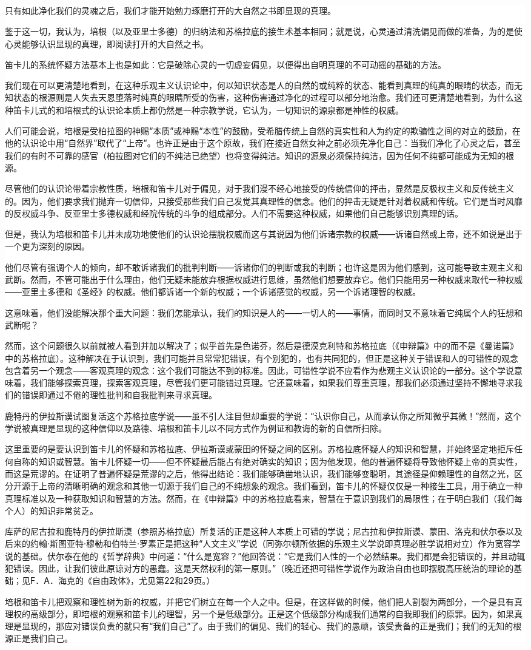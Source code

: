 

只有如此净化我们的灵魂之后，我们才能开始勉力琢磨打开的大自然之书即显现的真理。



鉴于这一切，我认为，培根（以及亚里士多德）的归纳法和苏格拉底的接生术基本相同；就是说，心灵通过清洗偏见而做的准备，为的是使心灵能够认识显现的真理，即阅读打开的大自然之书。



笛卡儿的系统怀疑方法基本上也是如此：它是破除心灵的一切虚妄偏见，以便得出自明真理的不可动摇的基础的方法。



我们现在可以更清楚地看到，在这种乐观主义认识论中，何以知识状态是人的自然的或纯粹的状态、能看到真理的纯真的眼睛的状态，而无知状态的根源则是人失去天恩堕落时纯真的眼睛所受的伤害，这种伤害通过净化的过程可以部分地治愈。我们还可更清楚地看到，为什么这种笛卡儿式的和培根式的认识论本质上都仍然是一种宗教学说，它认为，一切知识的源泉都是神性的权威。



人们可能会说，培根是受柏拉图的神赐“本质”或神赐“本性”的鼓励，受希腊传统上自然的真实性和人为约定的欺骗性之间的对立的鼓励，在他的认识论中用“自然界”取代了“上帝”。也许正是由于这个原故，我们在接近自然女神之前必须先净化自己：当我们净化了心灵之后，甚至我们的有时不可靠的感官（柏拉图对它们的不纯洁已绝望）也将变得纯洁。知识的源泉必须保持纯洁，因为任何不纯都可能成为无知的根源。





尽管他们的认识论带着宗教性质，培根和笛卡儿对于偏见，对于我们漫不经心地接受的传统信仰的抨击，显然是反极权主义和反传统主义的。因为，他们要求我们抛弃一切信仰，只接受那些我们自己发觉其真理性的信念。他们的抨击无疑是针对着权威和传统。它们是当时风靡的反权威斗争、反亚里士多德权威和经院传统的斗争的组成部分。人们不需要这种权威，如果他们自己能够识别真理的话。



但是，我认为培根和笛卡儿并未成功地使他们的认识论摆脱权威而这与其说因为他们诉诸宗教的权威——诉诸自然或上帝，还不如说是出于一个更为深刻的原因。



他们尽管有强调个人的倾向，却不敢诉诸我们的批判判断——诉诸你们的判断或我的判断；也许这是因为他们感到，这可能导致主观主义和武断。然而，不管可能出于什么理由，他们无疑未能放弃根据权威进行思维，虽然他们想要放弃它。他们只能用另一种权威来取代一种权威——亚里土多德和《圣经》的权威。他们都诉诸一个新的权威；一个诉诸感觉的权威，另一个诉诸理智的权威。



这意味着，他们没能解决那个重大问题：我们怎能承认，我们的知识是人的——一切人的——事情，而同时又不意味着它纯属个人的狂想和武断呢？



然而，这个问题很久以前就被人看到并加以解决了；似乎首先是色诺芬，然后是德漠克利特和苏格拉底（《申辩篇》中的而不是《曼诺篇》中的苏格拉底）。这种解决在于认识到，我们可能并且常常犯错误，有个别犯的，也有共同犯的，但正是这种关于错误和人的可错性的观念包含着另一个观念——客观真理的观念：这个我们可能达不到的标准。因此，可错性学说不应看作为悲观主义认识论的一部分。这个学说意味着，我们能够探索真理，探索客观真理，尽管我们更可能错过真理。它还意味着，如果我们尊重真理，那我们必须通过坚持不懈地寻求我们的错误即通过不倦的理性批判和自我批判来寻求真理。



鹿特丹的伊拉斯谟试图复活这个苏格拉底学说——虽不引人注目但却重要的学说：“认识你自己，从而承认你之所知微乎其微！”然而，这个学说被真理是显现的这种信仰以及路德、培根和笛卡儿以不同方式作为例证和教诲的新的自信所扫除。



这里重要的是要认识到笛卡儿的怀疑和苏格拉底、伊拉斯谟或蒙田的怀疑之间的区别。苏格拉底怀疑人的知识和智慧，并始终坚定地拒斥任何自称的知识或智慧。笛卡儿怀疑一切——但不怀疑最后能占有绝对确实的知识；因为他发现，他的普遍怀疑将导致他怀疑上帝的真实性，而这是荒谬的。在证明了普遍怀疑是荒谬的之后，他得出结论：我们能够确凿地认识，我们能够变聪明，其途径是仰赖理性的自然之光，区分开源于上帝的清晰明确的观念和其他一切源于我们自己的不纯想象的观念。我们看到，笛卡儿的怀疑仅仅是一种接生工具，用于确立一种真理标准以及一种获取知识和智慧的方法。然而，在《申辩篇》中的苏格拉底看来，智慧在于意识到我们的局限性；在于明白我们（我们每个人）的知识非常贫乏。



库萨的尼古拉和鹿特丹的伊拉斯漠（参照苏格拉底）所复活的正是这种人本质上可错的学说；尼古拉和伊拉斯谟、蒙田、洛克和伏尔泰以及后来的约翰·斯图亚特·穆勒和伯特兰·罗素正是把这种“人文主义”学说（同弥尔顿所依据的乐观主义学说即真理必胜学说相对立）作为宽容学说的基础。伏尔泰在他的《哲学辞典》中问道：“什么是宽容？”他回答说：“它是我们人性的一个必然结果。我们都是会犯错误的，并且动辄犯错误。因此，让我们彼此原谅对方的愚蠢。这是天然权利的第一原则。”（晚近还把可错性学说作为政治自由也即摆脱高压统治的理论的基础；见F．A．海克的《自由政体》，尤见第22和29页。）





培根和笛卡儿把观察和理性树为新的权威，并把它们树立在每一个人之中。但是，在这样做的时候，他们把人割裂为两部分，一个是具有真理权的高级部分，即培根的观察和笛卡儿的理智，另一个是低级部分。正是这个低级部分构成我们通常的自我即我们的原罪。因为，如果真理是显现的，那应对错误负责的就只有“我们自己”了。由于我们的偏见、我们的轻心、我们的愚顽，该受责备的正是我们；我们的无知的根源正是我们自己。
